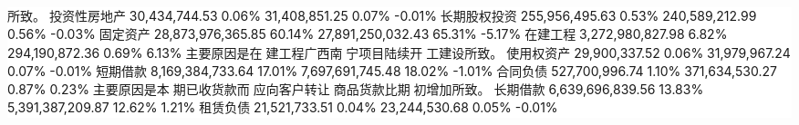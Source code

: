 所致。
投资性房地产
30,434,744.53
0.06%
31,408,851.25
0.07%
-0.01%
长期股权投资
255,956,495.63
0.53%
240,589,212.99
0.56%
-0.03%
固定资产
28,873,976,365.85
60.14%
27,891,250,032.43
65.31%
-5.17%
在建工程
3,272,980,827.98
6.82%
294,190,872.36
0.69%
6.13%
主要原因是在
建工程广西南
宁项目陆续开
工建设所致。
使用权资产
29,900,337.52
0.06%
31,979,967.24
0.07%
-0.01%
短期借款
8,169,384,733.64
17.01%
7,697,691,745.48
18.02%
-1.01%
合同负债
527,700,996.74
1.10%
371,634,530.27
0.87%
0.23%
主要原因是本
期已收货款而
应向客户转让
商品货款比期
初增加所致。
长期借款
6,639,696,839.56
13.83%
5,391,387,209.87
12.62%
1.21%
租赁负债
21,521,733.51
0.04%
23,244,530.68
0.05%
-0.01%